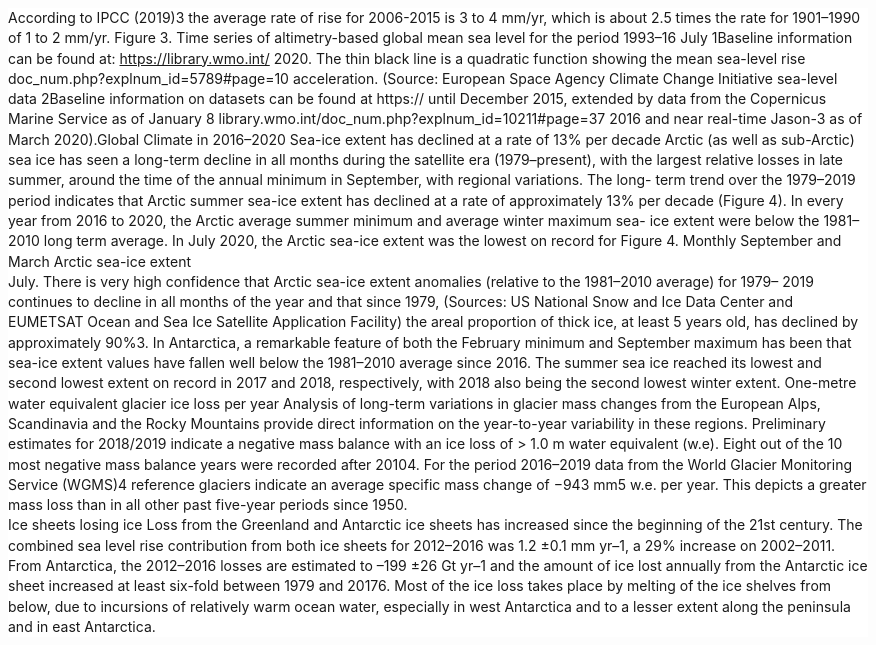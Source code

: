 According  to  IPCC  (2019)3  the 
average rate  of  rise  for 2006-2015  is  3 
to  4  mm/yr,  which  is  about  2.5  times 
the  rate  for 1901–1990 of 1 to 2 mm/yr. 
Figure 3. Time series of altimetry-based global mean sea level for the period 1993–16 July 
1Baseline information can be found at: https://library.wmo.int/
2020. The thin black line is a quadratic function showing the mean sea-level rise 
doc_num.php?explnum_id=5789#page=10  acceleration. (Source: European Space Agency Climate Change Initiative sea-level data 
2Baseline information on datasets can be found at https:// until December 2015, extended by data from the Copernicus Marine Service as of January   8
library.wmo.int/doc_num.php?explnum_id=10211#page=37 2016 and near real-time Jason-3 as of March 2020).Global Climate in 2016–2020 
Sea-ice extent has declined at a rate of 13% 
per decade
Arctic (as well as sub-Arctic) sea ice has seen a long-term decline 
in all months during the satellite era (1979–present), with the 
largest relative losses in late summer, around the time of the 
annual minimum in September, with regional variations. The long-
term trend over the 1979–2019 period indicates that Arctic summer 
sea-ice extent has declined at a rate of approximately 13% per 
decade (Figure 4). In every year from 2016 to 2020, the Arctic 
average summer minimum and average winter maximum sea-
ice extent were below the 1981–2010 long term average. In July 
2020,  the  Arctic  sea-ice  extent  was  the  lowest  on  record  for 
Figure 4. Monthly September and March Arctic sea-ice extent  
July.  There  is very high confidence that Arctic sea-ice extent  anomalies (relative to the 1981–2010 average) for 1979– 2019  
continues to decline in all months of the year and that since 1979,  (Sources: US National Snow and Ice Data Center and EUMETSAT 
Ocean and Sea Ice Satellite Application Facility)
the  areal  proportion  of  thick  ice,  at  least  5  years old, has 
declined by approximately 90%3. In Antarctica, a remarkable feature of both the February minimum and September maximum 
has  been  that  sea-ice  extent  values  have  fallen  well  below  the  1981–2010  average  since  2016. The  summer sea ice 
reached its lowest and second lowest extent on record in 2017 and 2018, respectively, with 2018 also  being  the  second 
lowest winter extent.
One-metre water equivalent glacier ice loss per year
Analysis of long-term variations in glacier mass changes from the European Alps, Scandinavia and the Rocky Mountains 
provide direct information on the year-to-year variability in these regions.  Preliminary estimates for 2018/2019 indicate a 
negative mass balance with an ice loss of > 1.0 m water equivalent (w.e). Eight out of the 10 most negative mass balance 
years were recorded after 20104. For the period 2016–2019 data from the World Glacier Monitoring Service (WGMS)4 
reference glaciers indicate an average specific mass change of −943 mm5 w.e. per year. This depicts a greater mass loss than 
in all other past five-year periods since 1950.  
Ice sheets losing ice 
Loss  from  the  Greenland  and  Antarctic  ice  sheets  has 
increased  since  the  beginning  of  the  21st  century.  The 
combined sea level  rise  contribution  from  both  ice  sheets 
for 2012–2016 was 1.2 ±0.1 mm yr–1, a 29% increase on 
2002–2011.  From  Antarctica,  the  2012–2016  losses  are 
estimated to –199 ±26 Gt yr–1 and the amount of ice lost 
annually from the Antarctic ice sheet increased at least six-fold 
between 1979 and 20176. Most of the ice loss takes place 
by melting of the ice shelves from below,  due  to  incursions 
of  relatively  warm  ocean  water,  especially  in  west 
Antarctica and  to  a  lesser  extent  along  the  peninsula 
and in east Antarctica.